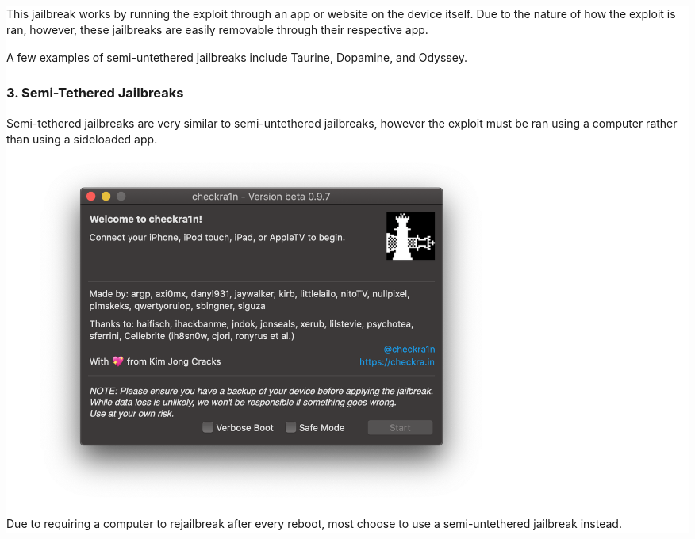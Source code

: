 </div>

This jailbreak works by running the exploit through an app or website on the device itself. Due to the nature of how the exploit is ran, however, these jailbreaks are easily removable through their respective app.

A few examples of semi-untethered jailbreaks include [Taurine](https://ios.cfw.guide/installing-taurine), [Dopamine](https://ios.cfw.guide/installing-dopamine), and [Odyssey](https://ios.cfw.guide/installing-odyssey).

### 3. Semi-Tethered Jailbreaks

Semi-tethered jailbreaks are very similar to semi-untethered jailbreaks, however the exploit must be ran using a computer rather than using a sideloaded app.

<figure><img src="../../../.gitbook/assets/87843.png" alt="" width="563"><figcaption></figcaption></figure>

Due to requiring a computer to rejailbreak after every reboot, most choose to use a semi-untethered jailbreak instead.
